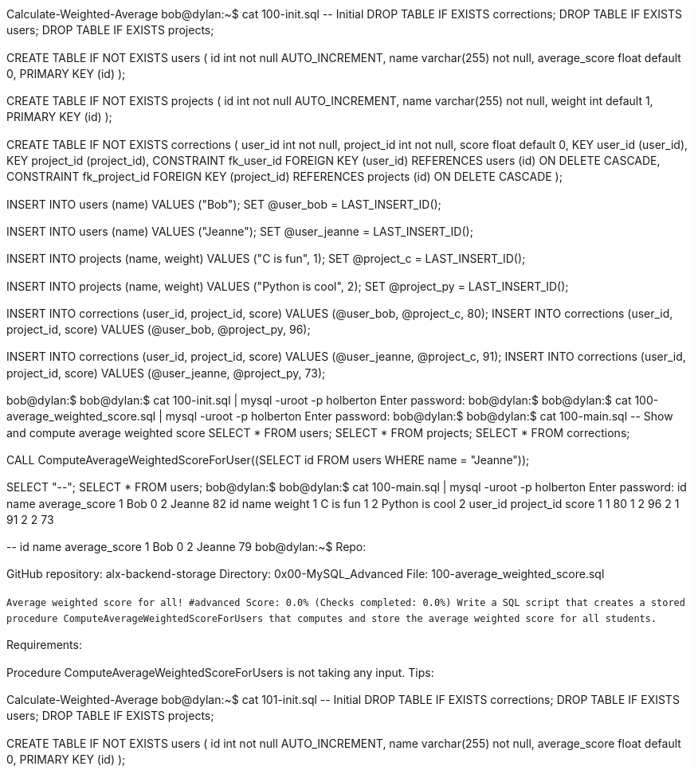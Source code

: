 Calculate-Weighted-Average bob@dylan:~$ cat 100-init.sql -- Initial DROP TABLE IF EXISTS corrections; DROP TABLE IF EXISTS users; DROP TABLE IF EXISTS projects;

CREATE TABLE IF NOT EXISTS users ( id int not null AUTO_INCREMENT, name varchar(255) not null, average_score float default 0, PRIMARY KEY (id) );

CREATE TABLE IF NOT EXISTS projects ( id int not null AUTO_INCREMENT, name varchar(255) not null, weight int default 1, PRIMARY KEY (id) );

CREATE TABLE IF NOT EXISTS corrections ( user_id int not null, project_id int not null, score float default 0, KEY user_id (user_id), KEY project_id (project_id), CONSTRAINT fk_user_id FOREIGN KEY (user_id) REFERENCES users (id) ON DELETE CASCADE, CONSTRAINT fk_project_id FOREIGN KEY (project_id) REFERENCES projects (id) ON DELETE CASCADE );

INSERT INTO users (name) VALUES ("Bob"); SET @user_bob = LAST_INSERT_ID();

INSERT INTO users (name) VALUES ("Jeanne"); SET @user_jeanne = LAST_INSERT_ID();

INSERT INTO projects (name, weight) VALUES ("C is fun", 1); SET @project_c = LAST_INSERT_ID();

INSERT INTO projects (name, weight) VALUES ("Python is cool", 2); SET @project_py = LAST_INSERT_ID();

INSERT INTO corrections (user_id, project_id, score) VALUES (@user_bob, @project_c, 80); INSERT INTO corrections (user_id, project_id, score) VALUES (@user_bob, @project_py, 96);

INSERT INTO corrections (user_id, project_id, score) VALUES (@user_jeanne, @project_c, 91); INSERT INTO corrections (user_id, project_id, score) VALUES (@user_jeanne, @project_py, 73);

bob@dylan:$ bob@dylan:$ cat 100-init.sql | mysql -uroot -p holberton Enter password: bob@dylan:$ bob@dylan:$ cat 100-average_weighted_score.sql | mysql -uroot -p holberton Enter password: bob@dylan:$ bob@dylan:$ cat 100-main.sql -- Show and compute average weighted score SELECT * FROM users; SELECT * FROM projects; SELECT * FROM corrections;

CALL ComputeAverageWeightedScoreForUser((SELECT id FROM users WHERE name = "Jeanne"));

SELECT "--"; SELECT * FROM users;
bob@dylan:$ bob@dylan:$ cat 100-main.sql | mysql -uroot -p holberton Enter password: id name average_score 1 Bob 0 2 Jeanne 82 id name weight 1 C is fun 1 2 Python is cool 2 user_id project_id score 1 1 80 1 2 96 2 1 91 2 2 73

-- id name average_score 1 Bob 0 2 Jeanne 79 bob@dylan:~$ Repo:

GitHub repository: alx-backend-storage Directory: 0x00-MySQL_Advanced File: 100-average_weighted_score.sql

    Average weighted score for all! #advanced Score: 0.0% (Checks completed: 0.0%) Write a SQL script that creates a stored procedure ComputeAverageWeightedScoreForUsers that computes and store the average weighted score for all students.

Requirements:

Procedure ComputeAverageWeightedScoreForUsers is not taking any input. Tips:

Calculate-Weighted-Average bob@dylan:~$ cat 101-init.sql -- Initial DROP TABLE IF EXISTS corrections; DROP TABLE IF EXISTS users; DROP TABLE IF EXISTS projects;

CREATE TABLE IF NOT EXISTS users ( id int not null AUTO_INCREMENT, name varchar(255) not null, average_score float default 0, PRIMARY KEY (id) );
